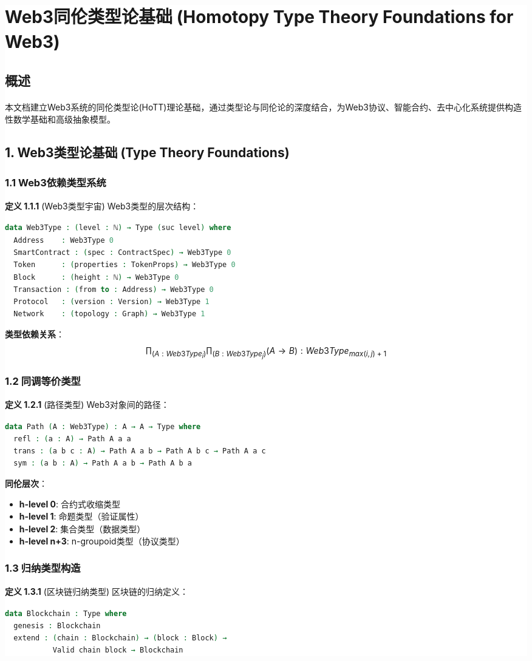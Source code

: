 # Web3同伦类型论基础 (Homotopy Type Theory Foundations for Web3)

## 概述

本文档建立Web3系统的同伦类型论(HoTT)理论基础，通过类型论与同伦论的深度结合，为Web3协议、智能合约、去中心化系统提供构造性数学基础和高级抽象模型。

## 1. Web3类型论基础 (Type Theory Foundations)

### 1.1 Web3依赖类型系统

**定义 1.1.1** (Web3类型宇宙) Web3类型的层次结构：

```agda
data Web3Type : (level : ℕ) → Type (suc level) where
  Address    : Web3Type 0
  SmartContract : (spec : ContractSpec) → Web3Type 0  
  Token      : (properties : TokenProps) → Web3Type 0
  Block      : (height : ℕ) → Web3Type 0
  Transaction : (from to : Address) → Web3Type 0
  Protocol   : (version : Version) → Web3Type 1
  Network    : (topology : Graph) → Web3Type 1
```

**类型依赖关系**：
$$\prod_{(A : Web3Type_i)} \prod_{(B : Web3Type_j)} (A \rightarrow B) : Web3Type_{max(i,j)+1}$$

### 1.2 同调等价类型

**定义 1.2.1** (路径类型) Web3对象间的路径：

```agda
data Path (A : Web3Type) : A → A → Type where
  refl : (a : A) → Path A a a
  trans : (a b c : A) → Path A a b → Path A b c → Path A a c
  sym : (a b : A) → Path A a b → Path A b a
```

**同伦层次**：

- **h-level 0**: 合约式收缩类型
- **h-level 1**: 命题类型（验证属性）
- **h-level 2**: 集合类型（数据类型）
- **h-level n+3**: n-groupoid类型（协议类型）

### 1.3 归纳类型构造

**定义 1.3.1** (区块链归纳类型) 区块链的归纳定义：

```agda
data Blockchain : Type where
  genesis : Blockchain
  extend : (chain : Blockchain) → (block : Block) → 
           Valid chain block → Blockchain
```
